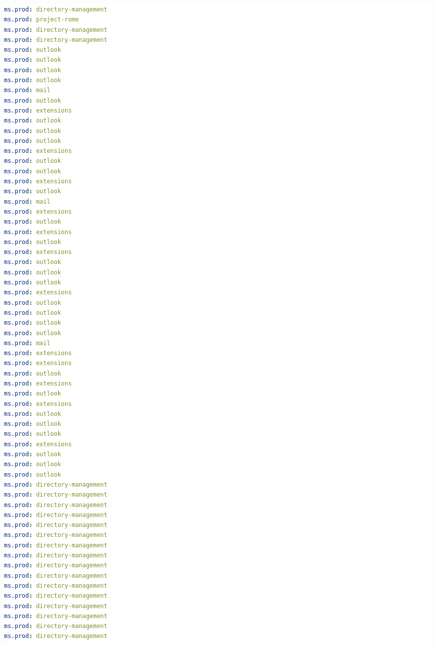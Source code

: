 ```yaml
ms.prod: directory-management
ms.prod: project-rome
ms.prod: directory-management
ms.prod: directory-management
ms.prod: outlook
ms.prod: outlook
ms.prod: outlook
ms.prod: outlook
ms.prod: mail
ms.prod: outlook
ms.prod: extensions
ms.prod: outlook
ms.prod: outlook
ms.prod: outlook
ms.prod: extensions
ms.prod: outlook
ms.prod: outlook
ms.prod: extensions
ms.prod: outlook
ms.prod: mail
ms.prod: extensions
ms.prod: outlook
ms.prod: extensions
ms.prod: outlook
ms.prod: extensions
ms.prod: outlook
ms.prod: outlook
ms.prod: outlook
ms.prod: extensions
ms.prod: outlook
ms.prod: outlook
ms.prod: outlook
ms.prod: outlook
ms.prod: mail
ms.prod: extensions
ms.prod: extensions
ms.prod: outlook
ms.prod: extensions
ms.prod: outlook
ms.prod: extensions
ms.prod: outlook
ms.prod: outlook
ms.prod: outlook
ms.prod: extensions
ms.prod: outlook
ms.prod: outlook
ms.prod: outlook
ms.prod: directory-management
ms.prod: directory-management
ms.prod: directory-management
ms.prod: directory-management
ms.prod: directory-management
ms.prod: directory-management
ms.prod: directory-management
ms.prod: directory-management
ms.prod: directory-management
ms.prod: directory-management
ms.prod: directory-management
ms.prod: directory-management
ms.prod: directory-management
ms.prod: directory-management
ms.prod: directory-management
ms.prod: directory-management
```